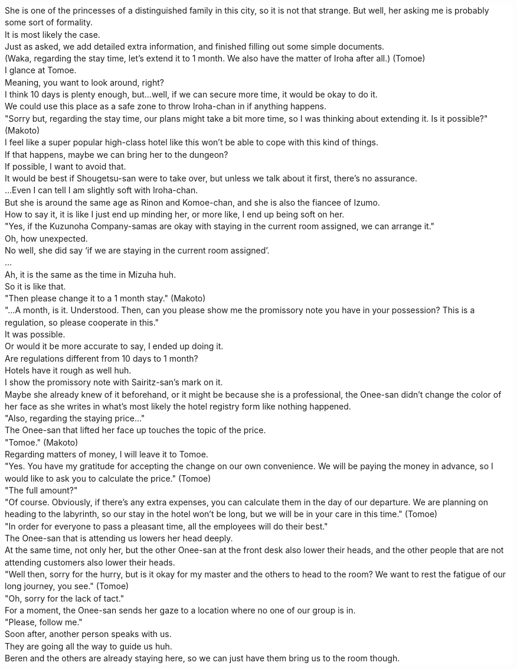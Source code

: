 She is one of the princesses of a distinguished family in this city, so it is not that strange. But well, her asking me is probably some sort of formality.<br/>
It is most likely the case.<br/>
Just as asked, we add detailed extra information, and finished filling out some simple documents.<br/>
(Waka, regarding the stay time, let’s extend it to 1 month. We also have the matter of Iroha after all.) (Tomoe)<br/>
I glance at Tomoe.<br/>
Meaning, you want to look around, right?<br/>
I think 10 days is plenty enough, but…well, if we can secure more time, it would be okay to do it.<br/>
We could use this place as a safe zone to throw Iroha-chan in if anything happens.<br/>
"Sorry but, regarding the stay time, our plans might take a bit more time, so I was thinking about extending it. Is it possible?" (Makoto)<br/>
I feel like a super popular high-class hotel like this won’t be able to cope with this kind of things. <br/>
If that happens, maybe we can bring her to the dungeon?<br/>
If possible, I want to avoid that.<br/>
It would be best if Shougetsu-san were to take over, but unless we talk about it first, there’s no assurance.<br/>
…Even I can tell I am slightly soft with Iroha-chan.<br/>
But she is around the same age as Rinon and Komoe-chan, and she is also the fiancee of Izumo. <br/>
How to say it, it is like I just end up minding her, or more like, I end up being soft on her.<br/>
"Yes, if the Kuzunoha Company-samas are okay with staying in the current room assigned, we can arrange it." <br/>
Oh, how unexpected.<br/>
No well, she did say ‘if we are staying in the current room assigned’.<br/>
…<br/>
Ah, it is the same as the time in Mizuha huh.<br/>
So it is like that.<br/>
"Then please change it to a 1 month stay." (Makoto)<br/>
"…A month, is it. Understood. Then, can you please show me the promissory note you have in your possession? This is a regulation, so please cooperate in this." <br/>
It was possible. <br/>
Or would it be more accurate to say, I ended up doing it.<br/>
Are regulations different from 10 days to 1 month?<br/>
Hotels have it rough as well huh.<br/>
I show the promissory note with Sairitz-san’s mark on it.<br/>
Maybe she already knew of it beforehand, or it might be because she is a professional, the Onee-san didn’t change the color of her face as she writes in what’s most likely the hotel registry form like nothing happened.<br/>
"Also, regarding the staying price…" <br/>
The Onee-san that lifted her face up touches the topic of the price.<br/>
"Tomoe." (Makoto)<br/>
Regarding matters of money, I will leave it to Tomoe.<br/>
"Yes. You have my gratitude for accepting the change on our own convenience. We will be paying the money in advance, so I would like to ask you to calculate the price." (Tomoe)<br/>
"The full amount?" <br/>
"Of course. Obviously, if there’s any extra expenses, you can calculate them in the day of our departure. We are planning on heading to the labyrinth, so our stay in the hotel won’t be long, but we will be in your care in this time." (Tomoe)<br/>
"In order for everyone to pass a pleasant time, all the employees will do their best." <br/>
The Onee-san that is attending us lowers her head deeply.<br/>
At the same time, not only her, but the other Onee-san at the front desk also lower their heads, and the other people that are not attending customers also lower their heads.<br/>
"Well then, sorry for the hurry, but is it okay for my master and the others to head to the room? We want to rest the fatigue of our long journey, you see." (Tomoe)<br/>
"Oh, sorry for the lack of tact." <br/>
For a moment, the Onee-san sends her gaze to a location where no one of our group is in.<br/>
"Please, follow me." <br/>
Soon after, another person speaks with us.<br/>
They are going all the way to guide us huh.<br/>
Beren and the others are already staying here, so we can just have them bring us to the room though.<br/>